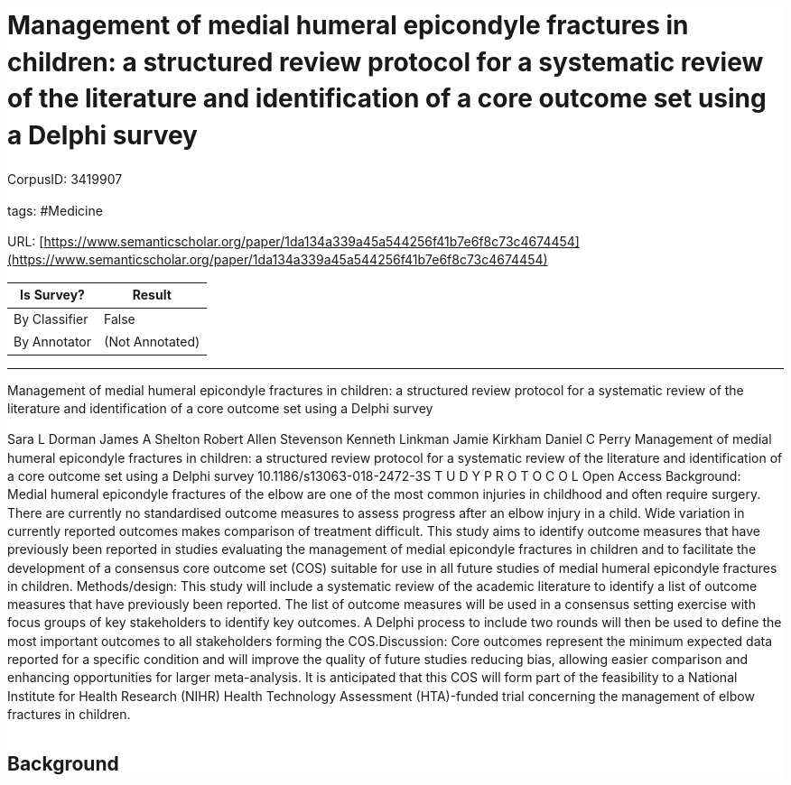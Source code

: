 # Management of medial humeral epicondyle fractures in children: a structured review protocol for a systematic review of the literature and identification of a core outcome set using a Delphi survey

CorpusID: 3419907
 
tags: #Medicine

URL: [https://www.semanticscholar.org/paper/1da134a339a45a544256f41b7e6f8c73c4674454](https://www.semanticscholar.org/paper/1da134a339a45a544256f41b7e6f8c73c4674454)
 
| Is Survey?        | Result          |
| ----------------- | --------------- |
| By Classifier     | False |
| By Annotator      | (Not Annotated) |

---

Management of medial humeral epicondyle fractures in children: a structured review protocol for a systematic review of the literature and identification of a core outcome set using a Delphi survey


Sara L Dorman 
James A Shelton 
Robert Allen Stevenson 
Kenneth Linkman 
Jamie Kirkham 
Daniel C Perry 
Management of medial humeral epicondyle fractures in children: a structured review protocol for a systematic review of the literature and identification of a core outcome set using a Delphi survey
10.1186/s13063-018-2472-3S T U D Y P R O T O C O L Open Access
Background: Medial humeral epicondyle fractures of the elbow are one of the most common injuries in childhood and often require surgery. There are currently no standardised outcome measures to assess progress after an elbow injury in a child. Wide variation in currently reported outcomes makes comparison of treatment difficult. This study aims to identify outcome measures that have previously been reported in studies evaluating the management of medial epicondyle fractures in children and to facilitate the development of a consensus core outcome set (COS) suitable for use in all future studies of medial humeral epicondyle fractures in children. Methods/design: This study will include a systematic review of the academic literature to identify a list of outcome measures that have previously been reported. The list of outcome measures will be used in a consensus setting exercise with focus groups of key stakeholders to identify key outcomes. A Delphi process to include two rounds will then be used to define the most important outcomes to all stakeholders forming the COS.Discussion: Core outcomes represent the minimum expected data reported for a specific condition and will improve the quality of future studies reducing bias, allowing easier comparison and enhancing opportunities for larger meta-analysis. It is anticipated that this COS will form part of the feasibility to a National Institute for Health Research (NIHR) Health Technology Assessment (HTA)-funded trial concerning the management of elbow fractures in children.

## Background
